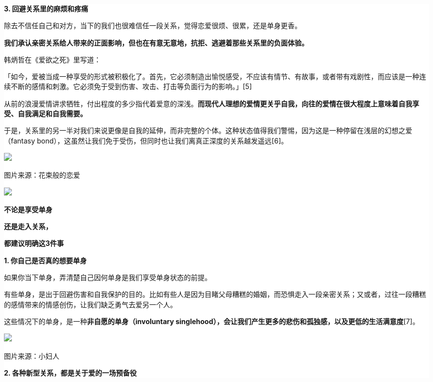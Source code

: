   

**3\. 回避关系里的麻烦和疼痛**

  

除去不信任自己和对方，当下的我们也很难信任一段关系，觉得恋爱很烦、很累，还是单身更香。

  

**我们承认亲密关系给人带来的正面影响，但也在有意无意地，抗拒、逃避着那些关系里的负面体验。**

  

韩炳哲在《爱欲之死》里写道：

  

「如今，爱被当成一种享受的形式被积极化了。首先，它必须制造出愉悦感受，不应该有情节、有故事，或者带有戏剧性，而应该是一种连续不断的感情和刺激。它必须免于受到伤害、攻击、打击等负面行为的影响。」[5]

  

从前的浪漫爱情讲求牺牲，付出程度的多少指代着爱意的深浅。**而现代人理想的爱情更关乎自我，向往的爱情在很大程度上意味着自我享受、自我满足和自我需要。**

  

于是，关系里的另一半对我们来说更像是自我的延伸，而非完整的个体。这种状态值得我们警惕，因为这是一种停留在浅层的幻想之爱（fantasy
bond），这虽然让我们免于受伤，但同时也让我们离真正深度的关系越发遥远[6]。

  

![](https://mmbiz.qpic.cn/sz_mmbiz_jpg/Mz0ovPEFMRLIB1ForoF4aSLqZRAKgvsAxdArt0RuqbtduZ0YkNgPIUNicyicuGVEzfNClr91GD77h2CqzXyA3fTA/640?wx_fmt=jpeg&from;=appmsg)

图片来源：花束般的恋爱

  

![](https://mmbiz.qpic.cn/sz_mmbiz_png/Mz0ovPEFMRLIB1ForoF4aSLqZRAKgvsAeAqas1YJQ9vZ6YougjSab2ibMJnYSSHq9GO6MVicJ0HScfhOSrvg0wPg/640?wx_fmt=png&from;=appmsg)

**不论是享受单身**

**还是走入关系，**

**都建议明确这3件事**

  

**1\. 你自己是否真的想要单身**

  

如果你当下单身，弄清楚自己因何单身是我们享受单身状态的前提。

  

有些单身，是出于回避伤害和自我保护的目的。比如有些人是因为目睹父母糟糕的婚姻，而恐惧走入一段亲密关系；又或者，过往一段糟糕的感情带来的情感创伤，让我们缺乏勇气去爱另一个人。

  

这些情况下的单身，是一种**非自愿的单身（involuntary singlehood），会让我们产生更多的悲伤和孤独感，以及更低的生活满意度**[7]。

  

![](https://mmbiz.qpic.cn/sz_mmbiz_jpg/Mz0ovPEFMRLIB1ForoF4aSLqZRAKgvsAIVPTFy5RLIKRWddxHqruMuicicSicwr3J3GmPc7AgibLxmsVn01cflbm5A/640?wx_fmt=jpeg&from;=appmsg)

图片来源：小妇人

  

**2\. 各种新型关系，都是关于爱的一场预备役**

  